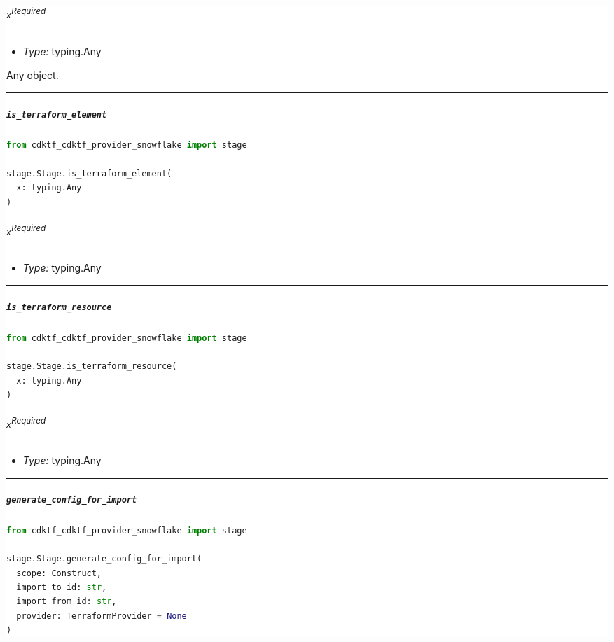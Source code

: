 ###### `x`<sup>Required</sup> <a name="x" id="@cdktf/provider-snowflake.stage.Stage.isConstruct.parameter.x"></a>

- *Type:* typing.Any

Any object.

---

##### `is_terraform_element` <a name="is_terraform_element" id="@cdktf/provider-snowflake.stage.Stage.isTerraformElement"></a>

```python
from cdktf_cdktf_provider_snowflake import stage

stage.Stage.is_terraform_element(
  x: typing.Any
)
```

###### `x`<sup>Required</sup> <a name="x" id="@cdktf/provider-snowflake.stage.Stage.isTerraformElement.parameter.x"></a>

- *Type:* typing.Any

---

##### `is_terraform_resource` <a name="is_terraform_resource" id="@cdktf/provider-snowflake.stage.Stage.isTerraformResource"></a>

```python
from cdktf_cdktf_provider_snowflake import stage

stage.Stage.is_terraform_resource(
  x: typing.Any
)
```

###### `x`<sup>Required</sup> <a name="x" id="@cdktf/provider-snowflake.stage.Stage.isTerraformResource.parameter.x"></a>

- *Type:* typing.Any

---

##### `generate_config_for_import` <a name="generate_config_for_import" id="@cdktf/provider-snowflake.stage.Stage.generateConfigForImport"></a>

```python
from cdktf_cdktf_provider_snowflake import stage

stage.Stage.generate_config_for_import(
  scope: Construct,
  import_to_id: str,
  import_from_id: str,
  provider: TerraformProvider = None
)
```
